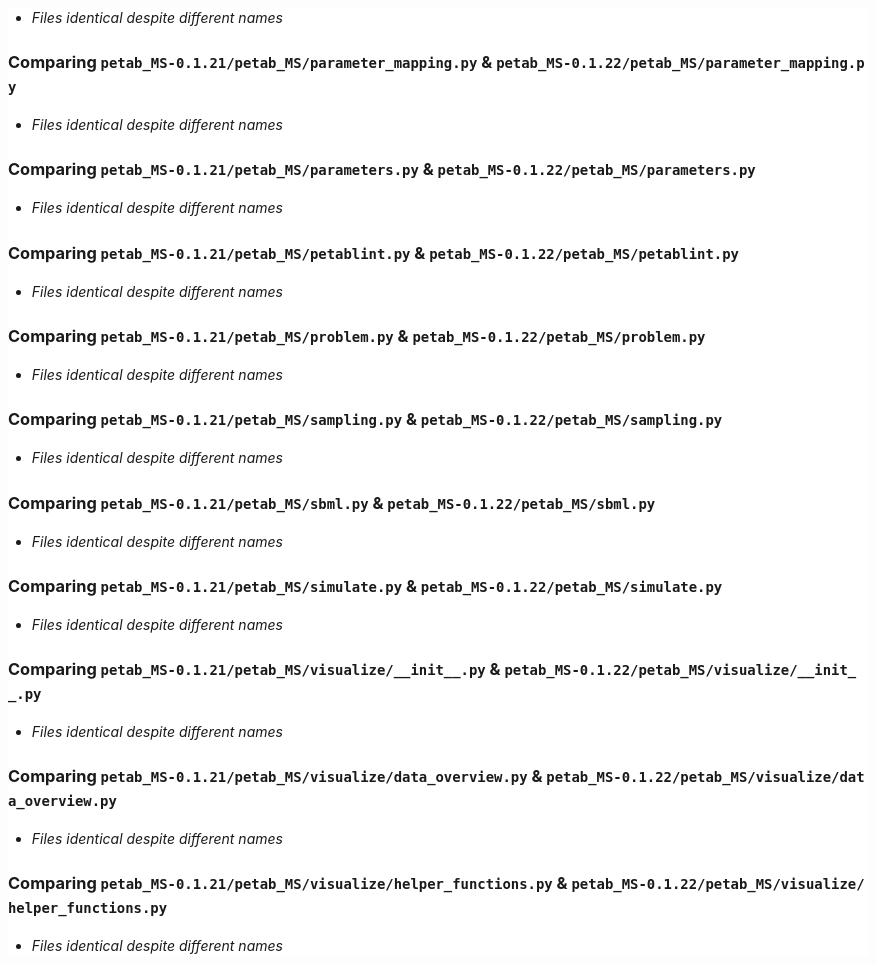  * *Files identical despite different names*

### Comparing `petab_MS-0.1.21/petab_MS/parameter_mapping.py` & `petab_MS-0.1.22/petab_MS/parameter_mapping.py`

 * *Files identical despite different names*

### Comparing `petab_MS-0.1.21/petab_MS/parameters.py` & `petab_MS-0.1.22/petab_MS/parameters.py`

 * *Files identical despite different names*

### Comparing `petab_MS-0.1.21/petab_MS/petablint.py` & `petab_MS-0.1.22/petab_MS/petablint.py`

 * *Files identical despite different names*

### Comparing `petab_MS-0.1.21/petab_MS/problem.py` & `petab_MS-0.1.22/petab_MS/problem.py`

 * *Files identical despite different names*

### Comparing `petab_MS-0.1.21/petab_MS/sampling.py` & `petab_MS-0.1.22/petab_MS/sampling.py`

 * *Files identical despite different names*

### Comparing `petab_MS-0.1.21/petab_MS/sbml.py` & `petab_MS-0.1.22/petab_MS/sbml.py`

 * *Files identical despite different names*

### Comparing `petab_MS-0.1.21/petab_MS/simulate.py` & `petab_MS-0.1.22/petab_MS/simulate.py`

 * *Files identical despite different names*

### Comparing `petab_MS-0.1.21/petab_MS/visualize/__init__.py` & `petab_MS-0.1.22/petab_MS/visualize/__init__.py`

 * *Files identical despite different names*

### Comparing `petab_MS-0.1.21/petab_MS/visualize/data_overview.py` & `petab_MS-0.1.22/petab_MS/visualize/data_overview.py`

 * *Files identical despite different names*

### Comparing `petab_MS-0.1.21/petab_MS/visualize/helper_functions.py` & `petab_MS-0.1.22/petab_MS/visualize/helper_functions.py`

 * *Files identical despite different names*
